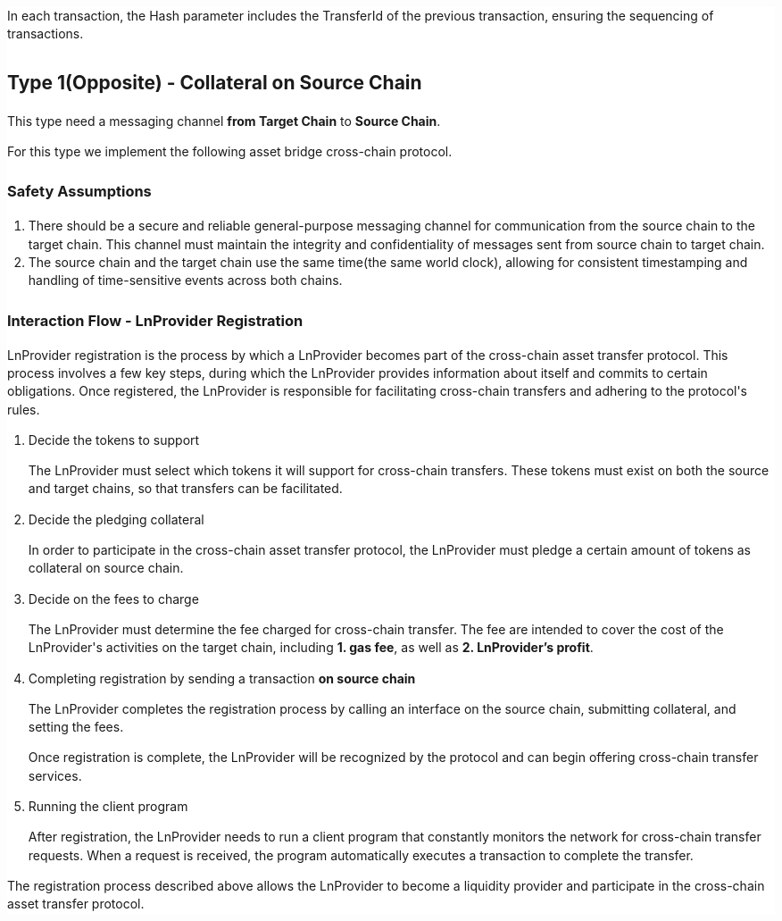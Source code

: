   In each transaction, the Hash parameter includes the TransferId of the previous transaction, ensuring the sequencing of transactions.



## Type 1(Opposite) - Collateral on Source Chain

This type need a messaging channel **from Target Chain** to **Source Chain**.

For this type we implement the following asset bridge cross-chain protocol.

### Safety Assumptions

1. There should be a secure and reliable general-purpose messaging channel for communication from the source chain to the target chain. This channel must maintain the integrity and confidentiality of messages sent from source chain to target chain.
2. The source chain and the target chain use the same time(the same world clock), allowing for consistent timestamping and handling of time-sensitive events across both chains.

### Interaction Flow - LnProvider Registration

LnProvider registration is the process by which a LnProvider becomes part of the cross-chain asset transfer protocol. This process involves a few key steps, during which the LnProvider provides information about itself and commits to certain obligations. Once registered, the LnProvider is responsible for facilitating cross-chain transfers and adhering to the protocol's rules.

1. Decide the tokens to support

   The LnProvider must select which tokens it will support for cross-chain transfers. These tokens must exist on both the source and target chains, so that transfers can be facilitated.

2. Decide the pledging collateral

   In order to participate in the cross-chain asset transfer protocol, the LnProvider must pledge a certain amount of tokens as collateral on source chain.

3. Decide on the fees to charge

   The LnProvider must determine the fee charged for cross-chain transfer. The fee are intended to cover the cost of the LnProvider's activities on the target chain, including **1. gas fee**, as well as **2. LnProvider’s profit**.

4. Completing registration by sending a transaction **on source chain**

   The LnProvider completes the registration process by calling an interface on the source chain, submitting collateral, and setting the fees.

   Once registration is complete, the LnProvider will be recognized by the protocol and can begin offering cross-chain transfer services.

5. Running the client program

   After registration, the LnProvider needs to run a client program that constantly monitors the network for cross-chain transfer requests. When a request is received, the program automatically executes a transaction to complete the transfer.

The registration process described above allows the LnProvider to become a liquidity provider and participate in the cross-chain asset transfer protocol.
